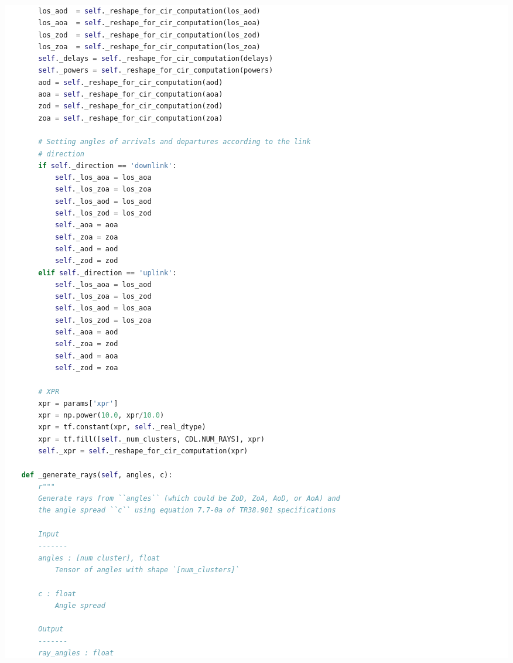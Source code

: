 ```python
        los_aod  = self._reshape_for_cir_computation(los_aod)
        los_aoa  = self._reshape_for_cir_computation(los_aoa)
        los_zod  = self._reshape_for_cir_computation(los_zod)
        los_zoa  = self._reshape_for_cir_computation(los_zoa)
        self._delays = self._reshape_for_cir_computation(delays)
        self._powers = self._reshape_for_cir_computation(powers)
        aod = self._reshape_for_cir_computation(aod)
        aoa = self._reshape_for_cir_computation(aoa)
        zod = self._reshape_for_cir_computation(zod)
        zoa = self._reshape_for_cir_computation(zoa)

        # Setting angles of arrivals and departures according to the link
        # direction
        if self._direction == 'downlink':
            self._los_aoa = los_aoa
            self._los_zoa = los_zoa
            self._los_aod = los_aod
            self._los_zod = los_zod
            self._aoa = aoa
            self._zoa = zoa
            self._aod = aod
            self._zod = zod
        elif self._direction == 'uplink':
            self._los_aoa = los_aod
            self._los_zoa = los_zod
            self._los_aod = los_aoa
            self._los_zod = los_zoa
            self._aoa = aod
            self._zoa = zod
            self._aod = aoa
            self._zod = zoa

        # XPR
        xpr = params['xpr']
        xpr = np.power(10.0, xpr/10.0)
        xpr = tf.constant(xpr, self._real_dtype)
        xpr = tf.fill([self._num_clusters, CDL.NUM_RAYS], xpr)
        self._xpr = self._reshape_for_cir_computation(xpr)

    def _generate_rays(self, angles, c):
        r"""
        Generate rays from ``angles`` (which could be ZoD, ZoA, AoD, or AoA) and
        the angle spread ``c`` using equation 7.7-0a of TR38.901 specifications

        Input
        -------
        angles : [num cluster], float
            Tensor of angles with shape `[num_clusters]`

        c : float
            Angle spread

        Output
        -------
        ray_angles : float
